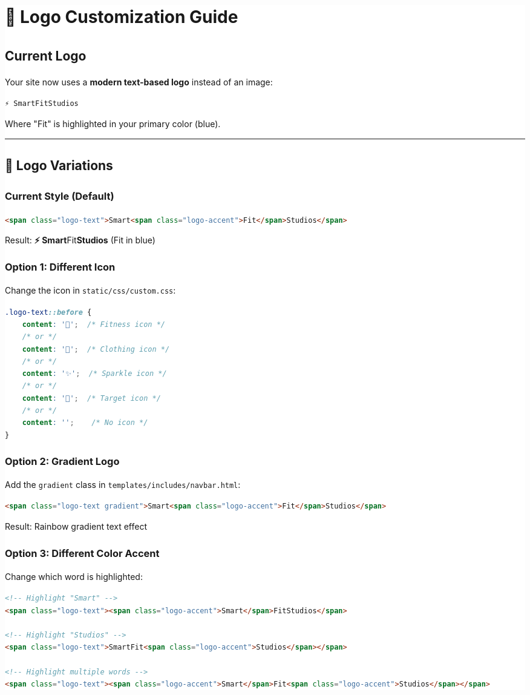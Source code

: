 # 🎨 Logo Customization Guide

## Current Logo

Your site now uses a **modern text-based logo** instead of an image:

```
⚡ SmartFitStudios
```

Where "Fit" is highlighted in your primary color (blue).

---

## 🎨 Logo Variations

### Current Style (Default)
```html
<span class="logo-text">Smart<span class="logo-accent">Fit</span>Studios</span>
```

Result: **⚡ Smart**Fit**Studios** (Fit in blue)

### Option 1: Different Icon
Change the icon in `static/css/custom.css`:

```css
.logo-text::before {
    content: '💪';  /* Fitness icon */
    /* or */
    content: '👕';  /* Clothing icon */
    /* or */
    content: '✨';  /* Sparkle icon */
    /* or */
    content: '🎯';  /* Target icon */
    /* or */
    content: '';    /* No icon */
}
```

### Option 2: Gradient Logo
Add the `gradient` class in `templates/includes/navbar.html`:

```html
<span class="logo-text gradient">Smart<span class="logo-accent">Fit</span>Studios</span>
```

Result: Rainbow gradient text effect

### Option 3: Different Color Accent
Change which word is highlighted:

```html
<!-- Highlight "Smart" -->
<span class="logo-text"><span class="logo-accent">Smart</span>FitStudios</span>

<!-- Highlight "Studios" -->
<span class="logo-text">SmartFit<span class="logo-accent">Studios</span></span>

<!-- Highlight multiple words -->
<span class="logo-text"><span class="logo-accent">Smart</span>Fit<span class="logo-accent">Studios</span></span>
```
